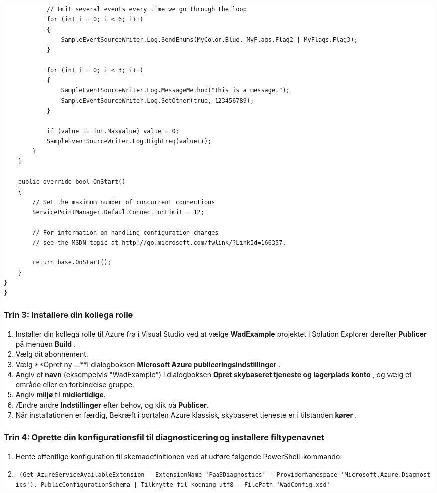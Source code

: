                 // Emit several events every time we go through the loop
                for (int i = 0; i < 6; i++)
                {
                    SampleEventSourceWriter.Log.SendEnums(MyColor.Blue, MyFlags.Flag2 | MyFlags.Flag3);
                }

                for (int i = 0; i < 3; i++)
                {
                    SampleEventSourceWriter.Log.MessageMethod("This is a message.");
                    SampleEventSourceWriter.Log.SetOther(true, 123456789);
                }

                if (value == int.MaxValue) value = 0;
                SampleEventSourceWriter.Log.HighFreq(value++);
            }
        }

        public override bool OnStart()
        {
            // Set the maximum number of concurrent connections
            ServicePointManager.DefaultConnectionLimit = 12;

            // For information on handling configuration changes
            // see the MSDN topic at http://go.microsoft.com/fwlink/?LinkId=166357.

            return base.OnStart();
        }
    }
    }


### <a name="step-3-deploy-your-worker-role"></a>Trin 3: Installere din kollega rolle
1.  Installer din kollega rolle til Azure fra i Visual Studio ved at vælge **WadExample** projektet i Solution Explorer derefter **Publicer** på menuen **Build** .
2.  Vælg dit abonnement.
3.  Vælg **Opret ny …**i dialogboksen **Microsoft Azure publiceringsindstillinger** .
4.  Angiv et **navn** (eksempelvis "WadExample") i dialogboksen **Opret skybaseret tjeneste og lagerplads konto** , og vælg et område eller en forbindelse gruppe.
5.  Angiv **miljø** til **midlertidige**.
6.  Ændre andre **Indstillinger** efter behov, og klik på **Publicer**.
7.  Når installationen er færdig, Bekræft i portalen Azure klassisk, skybaseret tjeneste er i tilstanden **kører** .

### <a name="step-4-create-your-diagnostics-configuration-file-and-install-the-extension"></a>Trin 4: Oprette din konfigurationsfil til diagnosticering og installere filtypenavnet
1.  Hente offentlige konfiguration fil skemadefinitionen ved at udføre følgende PowerShell-kommando:
2.
        (Get-AzureServiceAvailableExtension - ExtensionName 'PaaSDiagnostics' - ProviderNamespace 'Microsoft.Azure.Diagnostics'). PublicConfigurationSchema | Tilknytte fil-kodning utf8 - FilePath 'WadConfig.xsd'
